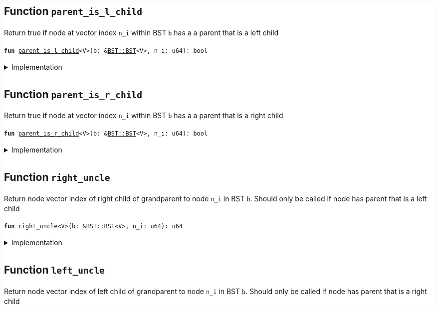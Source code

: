 ## Function `parent_is_l_child`

Return true if node at vector index <code>n_i</code> within BST <code>b</code> has a
a parent that is a left child


<pre><code><b>fun</b> <a href="BST.md#0x2dc67de0657de53bf43a179eb5ccce8d7102501902dd533a0435f25adf3a1178_BST_parent_is_l_child">parent_is_l_child</a>&lt;V&gt;(b: &<a href="BST.md#0x2dc67de0657de53bf43a179eb5ccce8d7102501902dd533a0435f25adf3a1178_BST_BST">BST::BST</a>&lt;V&gt;, n_i: u64): bool
</code></pre>



<details><summary>Implementation</summary></details>

<a name="0x2dc67de0657de53bf43a179eb5ccce8d7102501902dd533a0435f25adf3a1178_BST_parent_is_r_child"></a>

## Function `parent_is_r_child`

Return true if node at vector index <code>n_i</code> within BST <code>b</code> has a
a parent that is a right child


<pre><code><b>fun</b> <a href="BST.md#0x2dc67de0657de53bf43a179eb5ccce8d7102501902dd533a0435f25adf3a1178_BST_parent_is_r_child">parent_is_r_child</a>&lt;V&gt;(b: &<a href="BST.md#0x2dc67de0657de53bf43a179eb5ccce8d7102501902dd533a0435f25adf3a1178_BST_BST">BST::BST</a>&lt;V&gt;, n_i: u64): bool
</code></pre>



<details><summary>Implementation</summary></details>

<a name="0x2dc67de0657de53bf43a179eb5ccce8d7102501902dd533a0435f25adf3a1178_BST_right_uncle"></a>

## Function `right_uncle`

Return node vector index of right child of grandparent to node
<code>n_i</code> in BST <code>b</code>. Should only be called if node has parent that
is a left child


<pre><code><b>fun</b> <a href="BST.md#0x2dc67de0657de53bf43a179eb5ccce8d7102501902dd533a0435f25adf3a1178_BST_right_uncle">right_uncle</a>&lt;V&gt;(b: &<a href="BST.md#0x2dc67de0657de53bf43a179eb5ccce8d7102501902dd533a0435f25adf3a1178_BST_BST">BST::BST</a>&lt;V&gt;, n_i: u64): u64
</code></pre>



<details><summary>Implementation</summary></details>

<a name="0x2dc67de0657de53bf43a179eb5ccce8d7102501902dd533a0435f25adf3a1178_BST_left_uncle"></a>

## Function `left_uncle`

Return node vector index of left child of grandparent to node
<code>n_i</code> in BST <code>b</code>. Should only be called if node has parent that
is a right child
